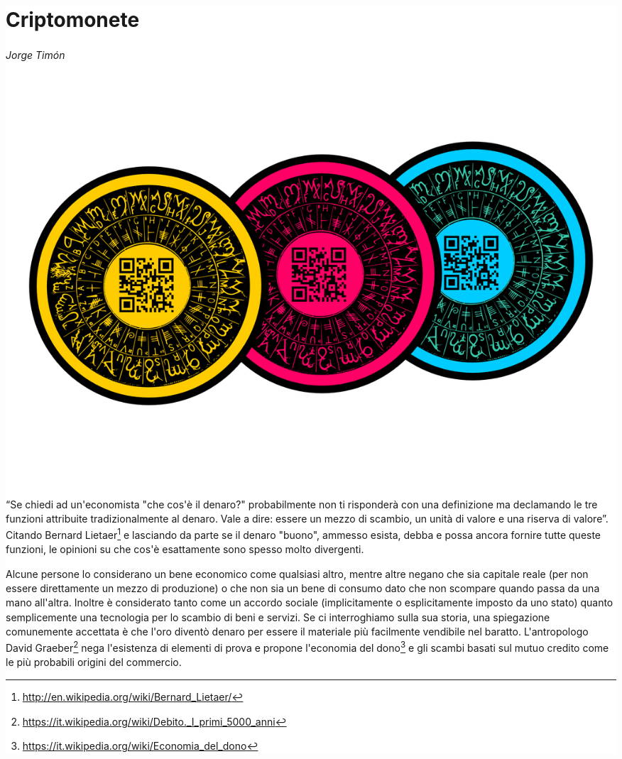 # Criptomonete

*Jorge Timón*
![criptovalute](../../es/content/media/cryptocurrencies.png)	

“Se chiedi ad un'economista "che cos'è il denaro?" probabilmente non ti risponderà con una definizione ma declamando le tre funzioni attribuite tradizionalmente al denaro. 
Vale a dire: essere un mezzo di scambio, un unità di valore e una riserva di valore”. Citando Bernard Lietaer[^1] e lasciando da parte se il denaro "buono", ammesso esista, debba e possa ancora fornire tutte queste funzioni, le opinioni su che cos'è esattamente sono spesso molto divergenti.

Alcune persone lo considerano un bene economico come qualsiasi altro, mentre altre negano che sia capitale reale (per non essere direttamente un mezzo di produzione) o che non sia un bene di consumo dato che non scompare quando passa da una mano all'altra. Inoltre è considerato tanto come un accordo sociale (implicitamente o esplicitamente imposto da uno stato) quanto semplicemente una tecnologia per lo scambio di beni e servizi.
Se ci interroghiamo sulla sua storia, una spiegazione comunemente accettata è che l'oro diventò denaro per essere il materiale più facilmente vendibile nel baratto. L'antropologo David Graeber[^2] nega l'esistenza di elementi di prova e propone l'economia del dono[^3] e gli scambi basati sul mutuo credito come le più probabili origini del commercio.


[^1]:	http://en.wikipedia.org/wiki/Bernard_Lietaer/
[^2]:	https://it.wikipedia.org/wiki/Debito._I_primi_5000_anni
[^3]:	https://it.wikipedia.org/wiki/Economia_del_dono
[^4]:	http://en.wikipedia.org/wiki/Mutual_credit
[^5]:	https://it.wikipedia.org/wiki/Riforma_monetaria
[^6]:	http://www.complementarycurrency.org/ccDatabase/
[^7]:	http://en.wikipedia.org/wiki/Worgl#The_W.C3.B6rgl_Experiment
[^8]:	http://en.wikipedia.org/wiki/Silvio_Gesell
[^9]:	http://en.wikipedia.org/wiki/Cypherpunk
[^10]:	http://en.wikipedia.org/wiki/DigiCash
[^11]:	http://en.wikipedia.org/wiki/Hashcash
[^12]:	http://it.wikipedia.org/wiki/Bitcoin
[^13]:	http://it.wikipedia.org/wiki/Peer-to-peer
[^14]:	http://dot-bit.org/
[^15]:	http://freico.in/
[^16]:	http://peercoin.net/
[^17]:	https://bitcointalk.org/index.php?topic=361813.0 contiene il seguente video "esplicativo": http://www.youtube.com/watch?v=xcaltexI-mW0
[^18]:	 https://it.wikipedia.org/wiki/Software_libero
[^19]:	 https://it.wikipedia.org/wiki/Scuola_austriaca
[^20]:	 https://it.wikipedia.org/wiki/Anarco-capitalismo
[^21]:	 http://lifeboat.com/blog/2013/12/a-college-kid-made-over-24000-yesterday-just-by-waving-this-sign-on-espn
[^22]:	 http://devcoin.org/
[^23]:	 http://it.wikipedia.org/wiki/Crowdfunding
[^24]:	 http://foundation.freicoin.org/#/donations
[^25]:	 http://en.wikipedia.org/wiki/M-Pesa
[^26]:	 http://kipochi.com/blog/kipochi-launches-first-bitcoin-wallet-in-africa-with-m-pesa-integration
[^27]:	 http://en.wikipedia.org/wiki/Neo-Keynesian_economics
[^28]:	 http://freico.in/
[^29]:	 http://en.wikipedia.org/wiki/Demurrage_(currency)
[^30]:	 http://www.positivemoney.org/
[^31]:	 https://it.wikipedia.org/wiki/Signoraggio
[^32]:	 https://it.wikipedia.org/wiki/Application_specific_integrated_circuit
[^33]:	 http://www.coindesk.com/bitcoin-developer-jeff-garzik-on-altcoins-asics-and-bitcoin-usability/
[^34]:	 http://en.wikipedia.org/wiki/Global_surveillance_disclosures_(2013%E2%80%93present)
[^35]:	 https://bitcointalk.org/index.php?topic=279249.0
[^36]:	 https://darkwallet.unsystem.net/
[^37]:	 http://zerocoin.org/
[^38]:	 http://en.wikipedia.org/wiki/Scalability https://en.bitcoin.it/wiki/Scalability
[^39]:	 https://en.bitcoin.it/wiki/Thin_Client_Security
[^40]:	 https://it.wikipedia.org/wiki/BitTorrent
[^41]:	 https://fr.wikipedia.org/wiki/Business_to_business_%28Internet%29